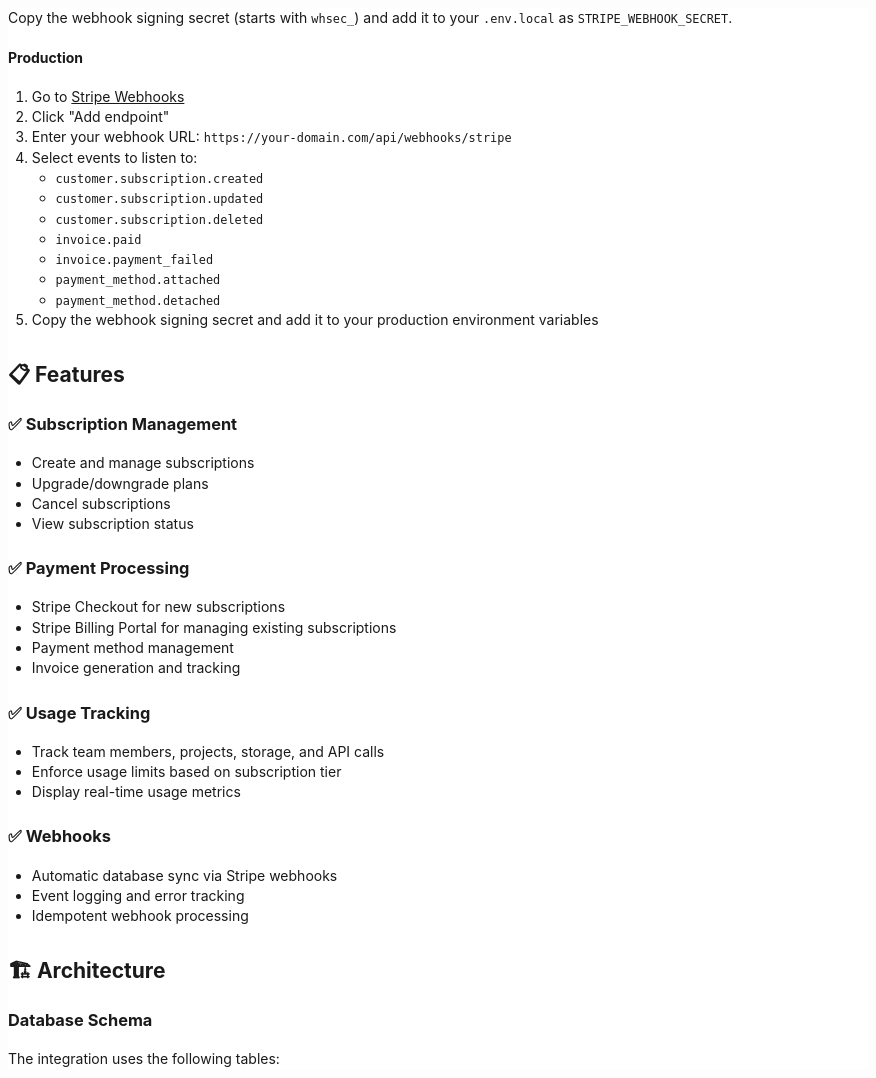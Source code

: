 Copy the webhook signing secret (starts with `whsec_`) and add it to your `.env.local` as `STRIPE_WEBHOOK_SECRET`.

#### Production

1. Go to [Stripe Webhooks](https://dashboard.stripe.com/webhooks)
2. Click "Add endpoint"
3. Enter your webhook URL: `https://your-domain.com/api/webhooks/stripe`
4. Select events to listen to:
   - `customer.subscription.created`
   - `customer.subscription.updated`
   - `customer.subscription.deleted`
   - `invoice.paid`
   - `invoice.payment_failed`
   - `payment_method.attached`
   - `payment_method.detached`
5. Copy the webhook signing secret and add it to your production environment variables

## 📋 Features

### ✅ Subscription Management

- Create and manage subscriptions
- Upgrade/downgrade plans
- Cancel subscriptions
- View subscription status

### ✅ Payment Processing

- Stripe Checkout for new subscriptions
- Stripe Billing Portal for managing existing subscriptions
- Payment method management
- Invoice generation and tracking

### ✅ Usage Tracking

- Track team members, projects, storage, and API calls
- Enforce usage limits based on subscription tier
- Display real-time usage metrics

### ✅ Webhooks

- Automatic database sync via Stripe webhooks
- Event logging and error tracking
- Idempotent webhook processing

## 🏗️ Architecture

### Database Schema

The integration uses the following tables:
